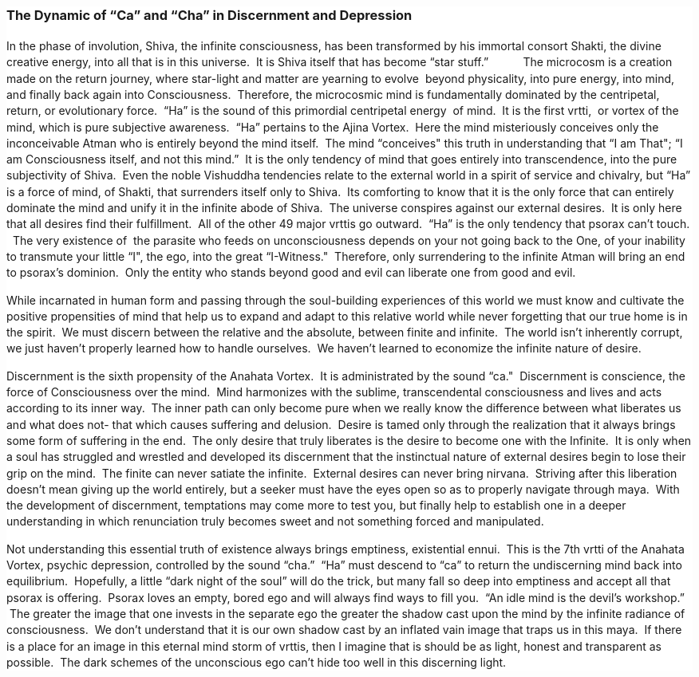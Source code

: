 ### The Dynamic of “Ca” and “Cha” in Discernment and Depression

In the phase of involution, Shiva, the infinite consciousness, has been transformed by his immortal consort Shakti, the divine creative energy, into all that is in this universe.  It is Shiva itself that has become “star stuff.”
         
The microcosm is a creation made on the return journey, where star-light and matter are yearning to evolve  beyond physicality, into pure energy, into mind, and finally back again into Consciousness.  Therefore, the microcosmic mind is fundamentally dominated by the centripetal, return, or evolutionary force.  “Ha” is the sound of this primordial centripetal energy  of mind.  It is the first vrtti,  or vortex of the mind, which is pure subjective awareness.  “Ha” pertains to the Ajina Vortex.  Here the mind misteriously conceives only the inconceivable Atman who is entirely beyond the mind itself.  The mind “conceives" this truth in understanding that “I am That"; “I am Consciousness itself, and not this mind.”  It is the only tendency of mind that goes entirely into transcendence, into the pure subjectivity of Shiva.  Even the noble Vishuddha tendencies relate to the external world in a spirit of service and chivalry, but “Ha” is a force of mind, of Shakti, that surrenders itself only to Shiva.  Its comforting to know that it is the only force that can entirely dominate the mind and unify it in the infinite abode of Shiva.  The universe conspires against our external desires.  It is only here that all desires find their fulfillment.  All of the other 49 major vrttis go outward.  “Ha” is the only tendency that psorax can’t touch.   The very existence of  the parasite who feeds on unconsciousness depends on your not going back to the One, of your inability to transmute your little “I", the ego, into the great “I-Witness."  Therefore, only surrendering to the infinite Atman will bring an end to psorax’s dominion.  Only the entity who stands beyond good and evil can liberate one from good and evil.
	
While incarnated in human form and passing through the soul-building experiences of this world we must know and cultivate the positive propensities of mind that help us to expand and adapt to this relative world while never forgetting that our true home is in the spirit.  We must discern between the relative and the absolute, between finite and infinite.  The world isn’t inherently corrupt, we just haven’t properly learned how to handle ourselves.  We haven’t learned to economize the infinite nature of desire.
	
Discernment is the sixth propensity of the Anahata Vortex.  It is administrated by the sound “ca."  Discernment is conscience, the force of Consciousness over the mind.  Mind harmonizes with the sublime, transcendental consciousness and lives and acts according to its inner way.  The inner path can only become pure when we really know the difference between what liberates us and what does not- that which causes suffering and delusion.  Desire is tamed only through the realization that it always brings some form of suffering in the end.  The only desire that truly liberates is the desire to become one with the Infinite.  It is only when a soul has struggled and wrestled and developed its discernment that the instinctual nature of external desires begin to lose their grip on the mind.  The finite can never satiate the infinite.  External desires can never bring nirvana.  Striving after this liberation doesn’t mean giving up the world entirely, but a seeker must have the eyes open so as to properly navigate through maya.  With the development of discernment, temptations may come more to test you, but finally help to establish one in a deeper understanding in which renunciation truly becomes sweet and not something forced and manipulated.
	
Not understanding this essential truth of existence always brings emptiness, existential ennui.  This is the 7th vrtti of the Anahata Vortex, psychic depression, controlled by the sound “cha.”  “Ha” must descend to “ca” to return the undiscerning mind back into equilibrium.  Hopefully, a little “dark night of the soul” will do the trick, but many fall so deep into emptiness and accept all that psorax is offering.  Psorax loves an empty, bored ego and will always find ways to fill you.  “An idle mind is the devil’s workshop.”  The greater the image that one invests in the separate ego the greater the shadow cast upon the mind by the infinite radiance of consciousness.  We don’t understand that it is our own shadow cast by an inflated vain image that traps us in this maya.  If there is a place for an image in this eternal mind storm of vrttis, then I imagine that is should be as light, honest and transparent as possible.  The dark schemes of the unconscious ego can’t hide too well in this discerning light.
